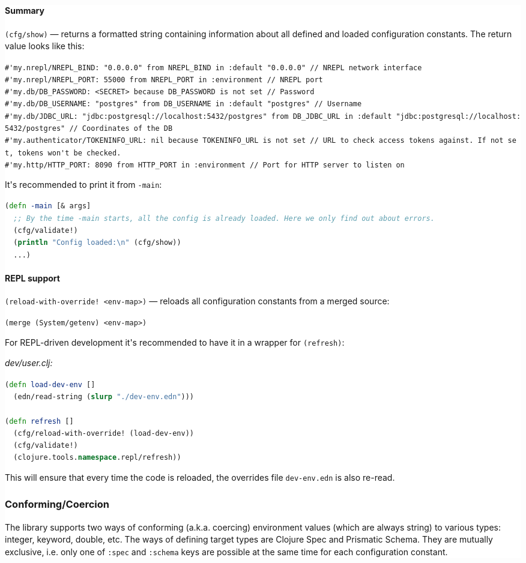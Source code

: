 #### Summary

`(cfg/show)` — returns a formatted string containing information about all defined and loaded configuration constants.
The return value looks like this:

```
#'my.nrepl/NREPL_BIND: "0.0.0.0" from NREPL_BIND in :default "0.0.0.0" // NREPL network interface
#'my.nrepl/NREPL_PORT: 55000 from NREPL_PORT in :environment // NREPL port
#'my.db/DB_PASSWORD: <SECRET> because DB_PASSWORD is not set // Password
#'my.db/DB_USERNAME: "postgres" from DB_USERNAME in :default "postgres" // Username
#'my.db/JDBC_URL: "jdbc:postgresql://localhost:5432/postgres" from DB_JDBC_URL in :default "jdbc:postgresql://localhost:5432/postgres" // Coordinates of the DB
#'my.authenticator/TOKENINFO_URL: nil because TOKENINFO_URL is not set // URL to check access tokens against. If not set, tokens won't be checked.
#'my.http/HTTP_PORT: 8090 from HTTP_PORT in :environment // Port for HTTP server to listen on
```

It's recommended to print it from `-main`:

```clj
(defn -main [& args]
  ;; By the time -main starts, all the config is already loaded. Here we only find out about errors. 
  (cfg/validate!)
  (println "Config loaded:\n" (cfg/show))
  ...)

```

#### REPL support

`(reload-with-override! <env-map>)` — reloads all configuration constants from a merged source:

    (merge (System/getenv) <env-map>)


For REPL-driven development it's recommended to have it in a wrapper for `(refresh)`:

*dev/user.clj:*
```clj
(defn load-dev-env []
  (edn/read-string (slurp "./dev-env.edn")))

(defn refresh []
  (cfg/reload-with-override! (load-dev-env))
  (cfg/validate!)
  (clojure.tools.namespace.repl/refresh))
```

This will ensure that every time the code is reloaded, the overrides file `dev-env.edn` is also re-read.

### Conforming/Coercion

The library supports two ways of conforming (a.k.a. coercing) environment values (which are always string) to
various types: integer, keyword, double, etc. The ways of defining target types are Clojure Spec and Prismatic Schema.
They are mutually exclusive, i.e. only one of `:spec` and `:schema` keys are possible at the same time for each configuration constant.


[12 Factor App]: https://12factor.net/
[spec]: https://github.com/clojure/spec.alpha
[Prismatic Schema]: https://github.com/plumatic/schema
[cyrus]: https://github.com/dryewo/cyrus